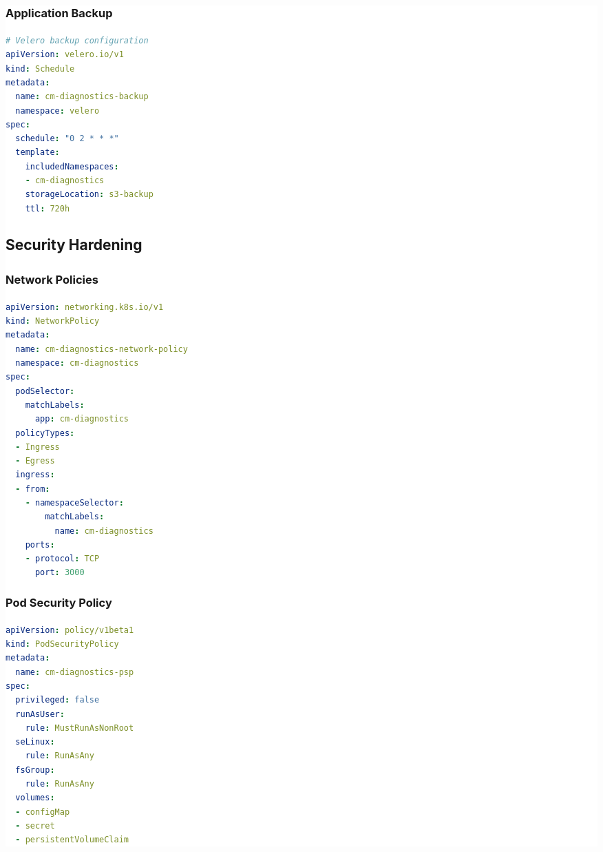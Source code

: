 ### Application Backup
```yaml
# Velero backup configuration
apiVersion: velero.io/v1
kind: Schedule
metadata:
  name: cm-diagnostics-backup
  namespace: velero
spec:
  schedule: "0 2 * * *"
  template:
    includedNamespaces:
    - cm-diagnostics
    storageLocation: s3-backup
    ttl: 720h
```

## Security Hardening

### Network Policies
```yaml
apiVersion: networking.k8s.io/v1
kind: NetworkPolicy
metadata:
  name: cm-diagnostics-network-policy
  namespace: cm-diagnostics
spec:
  podSelector:
    matchLabels:
      app: cm-diagnostics
  policyTypes:
  - Ingress
  - Egress
  ingress:
  - from:
    - namespaceSelector:
        matchLabels:
          name: cm-diagnostics
    ports:
    - protocol: TCP
      port: 3000
```

### Pod Security Policy
```yaml
apiVersion: policy/v1beta1
kind: PodSecurityPolicy
metadata:
  name: cm-diagnostics-psp
spec:
  privileged: false
  runAsUser:
    rule: MustRunAsNonRoot
  seLinux:
    rule: RunAsAny
  fsGroup:
    rule: RunAsAny
  volumes:
  - configMap
  - secret
  - persistentVolumeClaim
```
